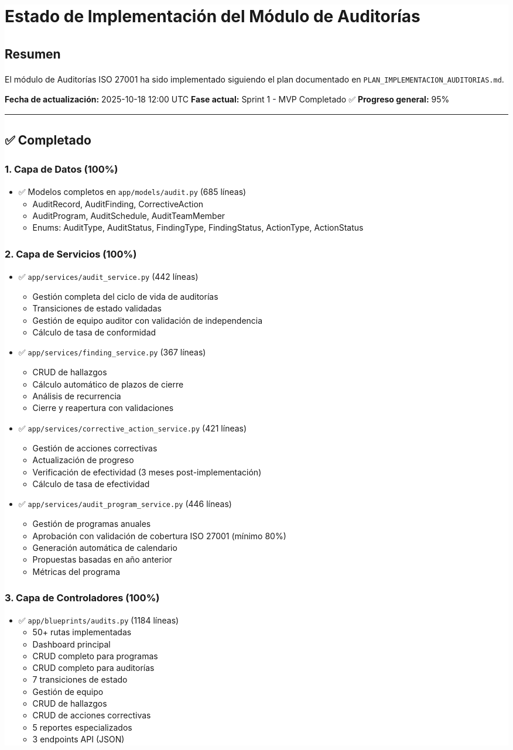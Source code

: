 # Estado de Implementación del Módulo de Auditorías

## Resumen

El módulo de Auditorías ISO 27001 ha sido implementado siguiendo el plan documentado en `PLAN_IMPLEMENTACION_AUDITORIAS.md`.

**Fecha de actualización:** 2025-10-18 12:00 UTC
**Fase actual:** Sprint 1 - MVP Completado ✅
**Progreso general:** 95%

---

## ✅ Completado

### 1. Capa de Datos (100%)
- ✅ Modelos completos en `app/models/audit.py` (685 líneas)
  - AuditRecord, AuditFinding, CorrectiveAction
  - AuditProgram, AuditSchedule, AuditTeamMember
  - Enums: AuditType, AuditStatus, FindingType, FindingStatus, ActionType, ActionStatus

### 2. Capa de Servicios (100%)
- ✅ `app/services/audit_service.py` (442 líneas)
  - Gestión completa del ciclo de vida de auditorías
  - Transiciones de estado validadas
  - Gestión de equipo auditor con validación de independencia
  - Cálculo de tasa de conformidad

- ✅ `app/services/finding_service.py` (367 líneas)
  - CRUD de hallazgos
  - Cálculo automático de plazos de cierre
  - Análisis de recurrencia
  - Cierre y reapertura con validaciones

- ✅ `app/services/corrective_action_service.py` (421 líneas)
  - Gestión de acciones correctivas
  - Actualización de progreso
  - Verificación de efectividad (3 meses post-implementación)
  - Cálculo de tasa de efectividad

- ✅ `app/services/audit_program_service.py` (446 líneas)
  - Gestión de programas anuales
  - Aprobación con validación de cobertura ISO 27001 (mínimo 80%)
  - Generación automática de calendario
  - Propuestas basadas en año anterior
  - Métricas del programa

### 3. Capa de Controladores (100%)
- ✅ `app/blueprints/audits.py` (1184 líneas)
  - 50+ rutas implementadas
  - Dashboard principal
  - CRUD completo para programas
  - CRUD completo para auditorías
  - 7 transiciones de estado
  - Gestión de equipo
  - CRUD de hallazgos
  - CRUD de acciones correctivas
  - 5 reportes especializados
  - 3 endpoints API (JSON)
